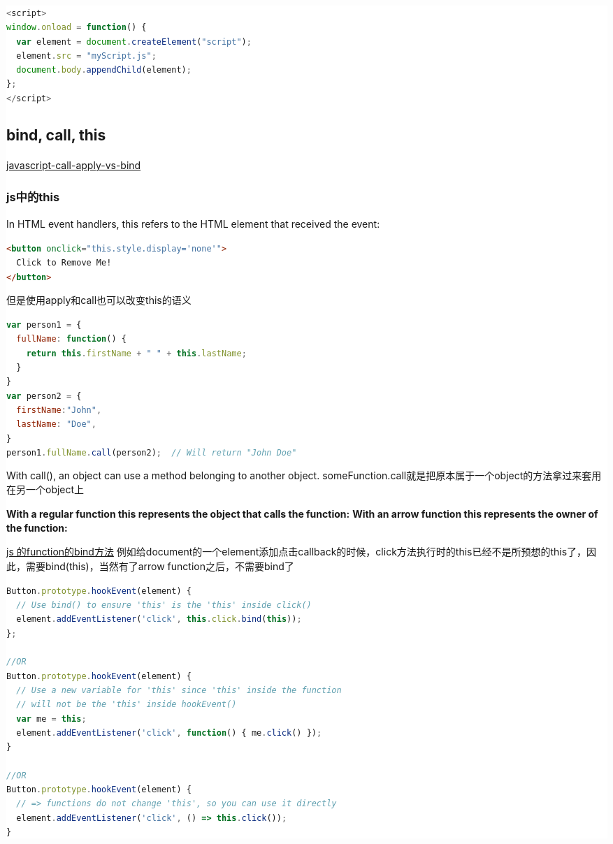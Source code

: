 ```js
<script>
window.onload = function() {
  var element = document.createElement("script");
  element.src = "myScript.js";
  document.body.appendChild(element);
};
</script>
```



## bind, call, this
[javascript-call-apply-vs-bind](https://stackoverflow.com/a/31922712)

### js中的this
In HTML event handlers, this refers to the HTML element that received the event:
```html
<button onclick="this.style.display='none'">
  Click to Remove Me!
</button>
```
但是使用apply和call也可以改变this的语义
```js
var person1 = {
  fullName: function() {
    return this.firstName + " " + this.lastName;
  }
}
var person2 = {
  firstName:"John",
  lastName: "Doe",
}
person1.fullName.call(person2);  // Will return "John Doe"
```

With call(), an object can use a method belonging to another object.
someFunction.call就是把原本属于一个object的方法拿过来套用在另一个object上

**With a regular function this represents the object that calls the function:**
**With an arrow function this represents the owner of the function:**

[js 的function的bind方法](https://stackoverflow.com/a/10115970) 例如给document的一个element添加点击callback的时候，click方法执行时的this已经不是所预想的this了，因此，需要bind(this)，当然有了arrow function之后，不需要bind了
```js
Button.prototype.hookEvent(element) {
  // Use bind() to ensure 'this' is the 'this' inside click()
  element.addEventListener('click', this.click.bind(this));
};

//OR
Button.prototype.hookEvent(element) {
  // Use a new variable for 'this' since 'this' inside the function
  // will not be the 'this' inside hookEvent()
  var me = this;
  element.addEventListener('click', function() { me.click() });
}

//OR 
Button.prototype.hookEvent(element) {
  // => functions do not change 'this', so you can use it directly
  element.addEventListener('click', () => this.click());
}
```
